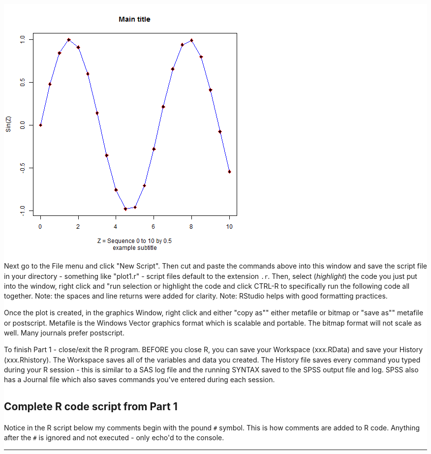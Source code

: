 ![plot of chunk unnamed-chunk-17](figure/unnamed-chunk-17-1.png) 

Next go to the File menu and click "New Script". Then cut and paste the commands above into this window and save the script file in your directory - something like "plot1.r" - script files default to the extension `.r`. Then, select (_highlight_) the code you just put into the window, right click and "run selection or highlight the code and click CTRL-R to specifically run the following code all together. Note: the spaces and line returns were added for clarity. Note: RStudio helps with good formatting practices.

Once the plot is created, in the graphics Window, right click and either "copy as"" either metafile or bitmap or "save as"" metafile or postscript. Metafile is the Windows Vector graphics format which is scalable and portable. The bitmap format will not scale as well. Many journals prefer postscript.

To finish Part 1 - close/exit the R program. BEFORE you close R, you can save your Workspace (xxx.RData) and save your History (xxx.Rhistory). The Workspace saves all of the variables and data you created. The History file saves every command you typed during your R session - this is similar to a SAS log file and the running SYNTAX saved to the SPSS output file and log. SPSS also has a Journal file which also saves commands you've entered during each session.

## Complete R code script from Part 1

Notice in the R script below my comments begin with the pound `#` symbol. This is how comments are added to R code. Anything after the `#` is ignored and not executed - only echo'd to the console.

--- 
